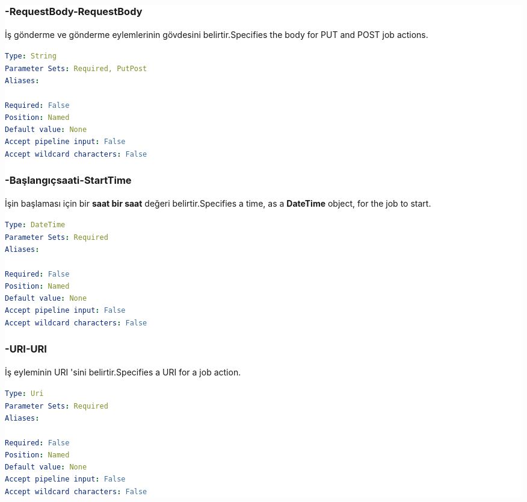 ### <span data-ttu-id="63d24-192">-RequestBody</span><span class="sxs-lookup"><span data-stu-id="63d24-192">-RequestBody</span></span>
<span data-ttu-id="63d24-193">İş gönderme ve gönderme eylemlerinin gövdesini belirtir.</span><span class="sxs-lookup"><span data-stu-id="63d24-193">Specifies the body for PUT and POST job actions.</span></span>

```yaml
Type: String
Parameter Sets: Required, PutPost
Aliases: 

Required: False
Position: Named
Default value: None
Accept pipeline input: False
Accept wildcard characters: False
```

### <span data-ttu-id="63d24-194">-Başlangıçsaati</span><span class="sxs-lookup"><span data-stu-id="63d24-194">-StartTime</span></span>
<span data-ttu-id="63d24-195">İşin başlaması için bir **saat bir saat** değeri belirtir.</span><span class="sxs-lookup"><span data-stu-id="63d24-195">Specifies a time, as a **DateTime** object, for the job to start.</span></span>

```yaml
Type: DateTime
Parameter Sets: Required
Aliases: 

Required: False
Position: Named
Default value: None
Accept pipeline input: False
Accept wildcard characters: False
```

### <span data-ttu-id="63d24-196">-URI</span><span class="sxs-lookup"><span data-stu-id="63d24-196">-URI</span></span>
<span data-ttu-id="63d24-197">İş eyleminin URI 'sini belirtir.</span><span class="sxs-lookup"><span data-stu-id="63d24-197">Specifies a URI for a job action.</span></span>

```yaml
Type: Uri
Parameter Sets: Required
Aliases: 

Required: False
Position: Named
Default value: None
Accept pipeline input: False
Accept wildcard characters: False
```
